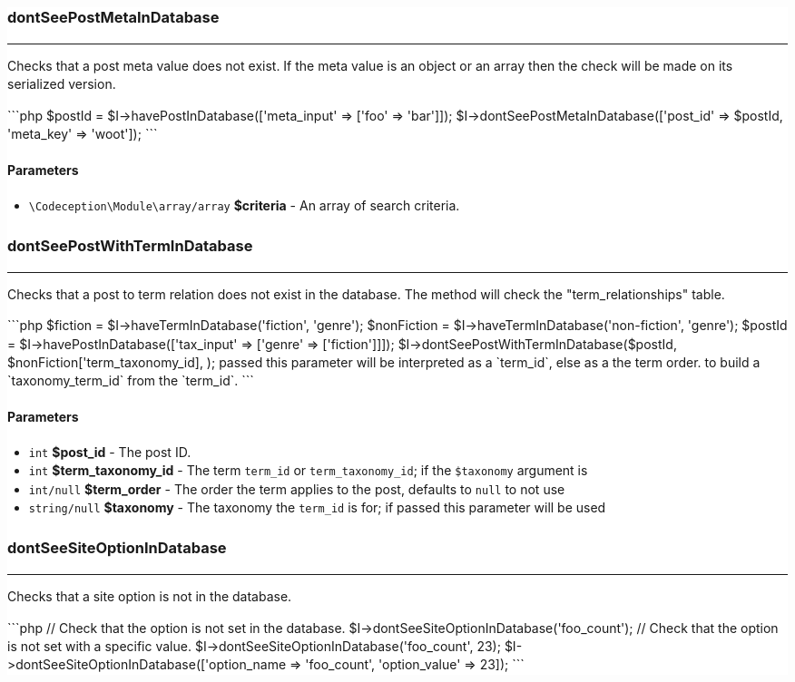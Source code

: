 <h3>dontSeePostMetaInDatabase</h3>

<hr>

<p>Checks that a post meta value does not exist. If the meta value is an object or an array then the check will be made on its serialized version.</p>
```php
$postId = $I->havePostInDatabase(['meta_input' => ['foo' => 'bar']]);
  $I->dontSeePostMetaInDatabase(['post_id' => $postId, 'meta_key' => 'woot']);
```

<h4>Parameters</h4>
<ul>
<li><code>\Codeception\Module\array<string,mixed>/array</code> <strong>$criteria</strong> - An array of search criteria.</li></ul>
  

<h3>dontSeePostWithTermInDatabase</h3>

<hr>

<p>Checks that a post to term relation does not exist in the database. The method will check the &quot;term_relationships&quot; table.</p>
```php
$fiction = $I->haveTermInDatabase('fiction', 'genre');
  $nonFiction = $I->haveTermInDatabase('non-fiction', 'genre');
  $postId = $I->havePostInDatabase(['tax_input' => ['genre' => ['fiction']]]);
  $I->dontSeePostWithTermInDatabase($postId, $nonFiction['term_taxonomy_id], );
  passed this parameter will be interpreted as a `term_id`, else as a
  the
  term order.
  to build a `taxonomy_term_id` from the `term_id`.
```

<h4>Parameters</h4>
<ul>
<li><code>int</code> <strong>$post_id</strong> - The post ID.</li>
<li><code>int</code> <strong>$term_taxonomy_id</strong> - The term <code>term_id</code> or <code>term_taxonomy_id</code>; if the <code>$taxonomy</code> argument is</li>
<li><code>int/null</code> <strong>$term_order</strong> - The order the term applies to the post, defaults to <code>null</code> to not use</li>
<li><code>string/null</code> <strong>$taxonomy</strong> - The taxonomy the <code>term_id</code> is for; if passed this parameter will be used</li></ul>
  

<h3>dontSeeSiteOptionInDatabase</h3>

<hr>

<p>Checks that a site option is not in the database.</p>
```php
// Check that the option is not set in the database.
  $I->dontSeeSiteOptionInDatabase('foo_count');
  // Check that the option is not set with a specific value.
  $I->dontSeeSiteOptionInDatabase('foo_count', 23);
  $I->dontSeeSiteOptionInDatabase(['option_name => 'foo_count', 'option_value' => 23]);
```
